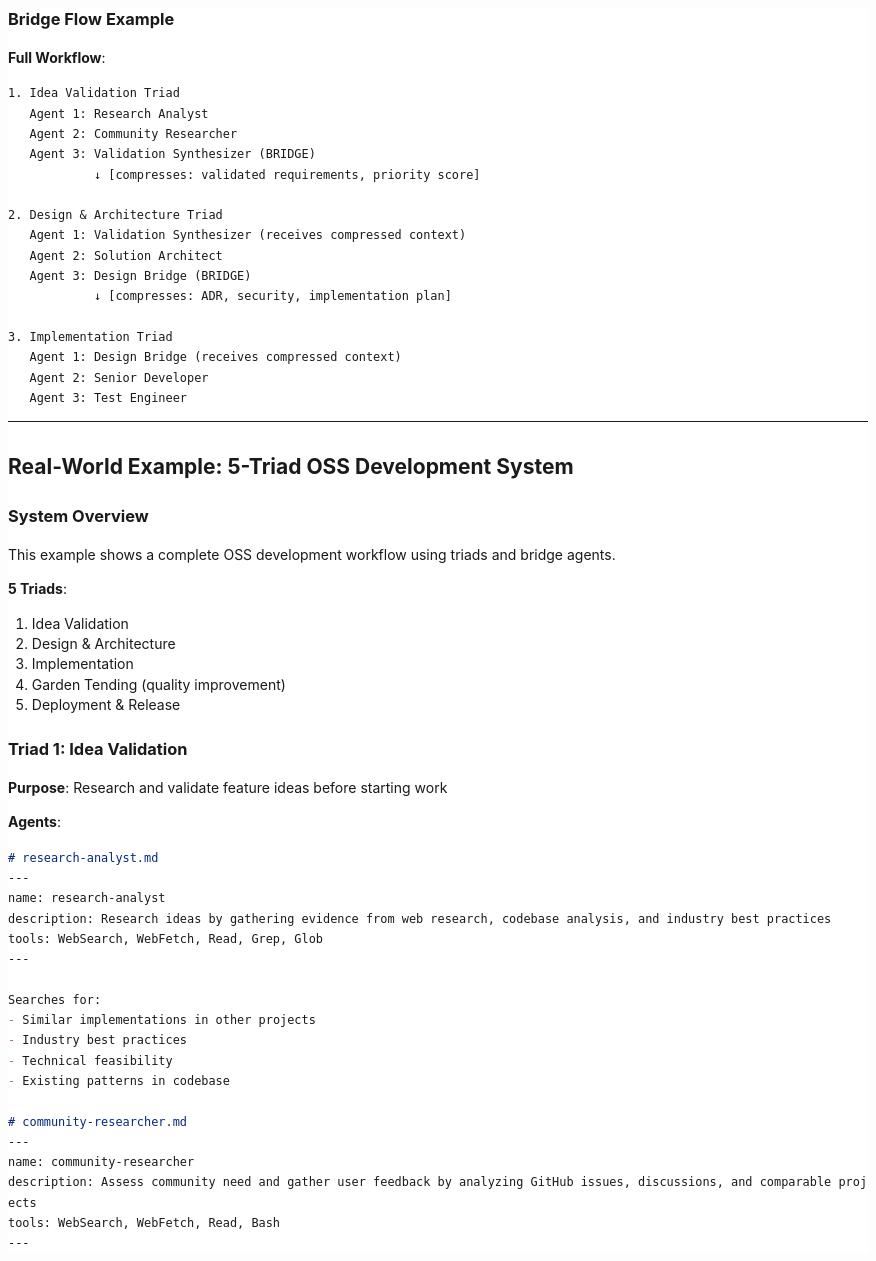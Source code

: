 ### Bridge Flow Example

**Full Workflow**:
```
1. Idea Validation Triad
   Agent 1: Research Analyst
   Agent 2: Community Researcher
   Agent 3: Validation Synthesizer (BRIDGE)
            ↓ [compresses: validated requirements, priority score]

2. Design & Architecture Triad
   Agent 1: Validation Synthesizer (receives compressed context)
   Agent 2: Solution Architect
   Agent 3: Design Bridge (BRIDGE)
            ↓ [compresses: ADR, security, implementation plan]

3. Implementation Triad
   Agent 1: Design Bridge (receives compressed context)
   Agent 2: Senior Developer
   Agent 3: Test Engineer
```

---

## Real-World Example: 5-Triad OSS Development System

### System Overview

This example shows a complete OSS development workflow using triads and bridge agents.

**5 Triads**:
1. Idea Validation
2. Design & Architecture
3. Implementation
4. Garden Tending (quality improvement)
5. Deployment & Release

### Triad 1: Idea Validation

**Purpose**: Research and validate feature ideas before starting work

**Agents**:
```markdown
# research-analyst.md
---
name: research-analyst
description: Research ideas by gathering evidence from web research, codebase analysis, and industry best practices
tools: WebSearch, WebFetch, Read, Grep, Glob
---

Searches for:
- Similar implementations in other projects
- Industry best practices
- Technical feasibility
- Existing patterns in codebase

# community-researcher.md
---
name: community-researcher
description: Assess community need and gather user feedback by analyzing GitHub issues, discussions, and comparable projects
tools: WebSearch, WebFetch, Read, Bash
---

```
